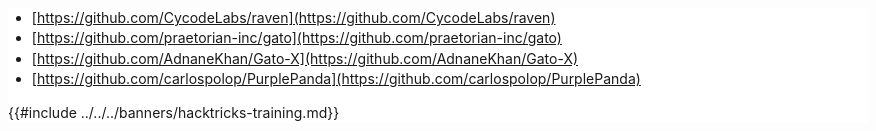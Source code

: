 - [https://github.com/CycodeLabs/raven](https://github.com/CycodeLabs/raven)
- [https://github.com/praetorian-inc/gato](https://github.com/praetorian-inc/gato)
- [https://github.com/AdnaneKhan/Gato-X](https://github.com/AdnaneKhan/Gato-X)
- [https://github.com/carlospolop/PurplePanda](https://github.com/carlospolop/PurplePanda)

{{#include ../../../banners/hacktricks-training.md}}

